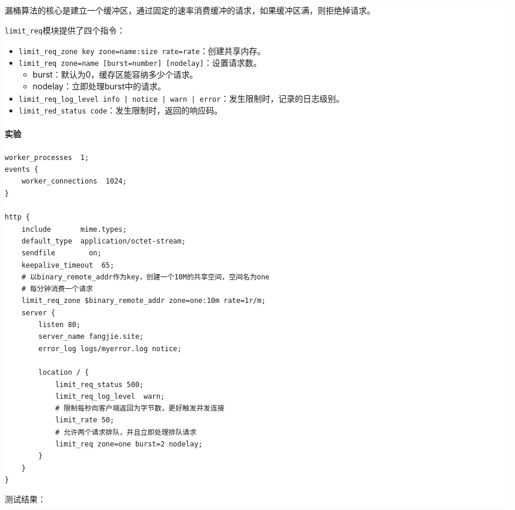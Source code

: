 漏桶算法的核心是建立一个缓冲区，通过固定的速率消费缓冲的请求，如果缓冲区满，则拒绝掉请求。

`limit_req`模块提供了四个指令：

- `limit_req_zone key zone=name:size rate=rate`：创建共享内存。
- `limit_req zone=name [burst=number] [nodelay]`：设置请求数。
  - burst：默认为0，缓存区能容纳多少个请求。
  - nodelay：立即处理burst中的请求。
- `limit_req_log_level info | notice | warn | error`：发生限制时，记录的日志级别。
- `limit_red_status code`：发生限制时，返回的响应码。

#### 实验

```nginx
worker_processes  1;
events {
    worker_connections  1024;
}

http {
    include       mime.types;
    default_type  application/octet-stream;
    sendfile        on;
    keepalive_timeout  65;
	# 以binary_remote_addr作为key，创建一个10M的共享空间，空间名为one
	# 每分钟消费一个请求
	limit_req_zone $binary_remote_addr zone=one:10m rate=1r/m;
	server {
		listen 80;
		server_name fangjie.site;
		error_log logs/myerror.log notice;
		
		location / {
			limit_req_status 500;
			limit_req_log_level  warn;
			# 限制每秒向客户端返回为字节数，更好触发并发连接
			limit_rate 50;
			# 允许两个请求排队，并且立即处理排队请求
			limit_req zone=one burst=2 nodelay;
		}
	}
}
```

测试结果：
